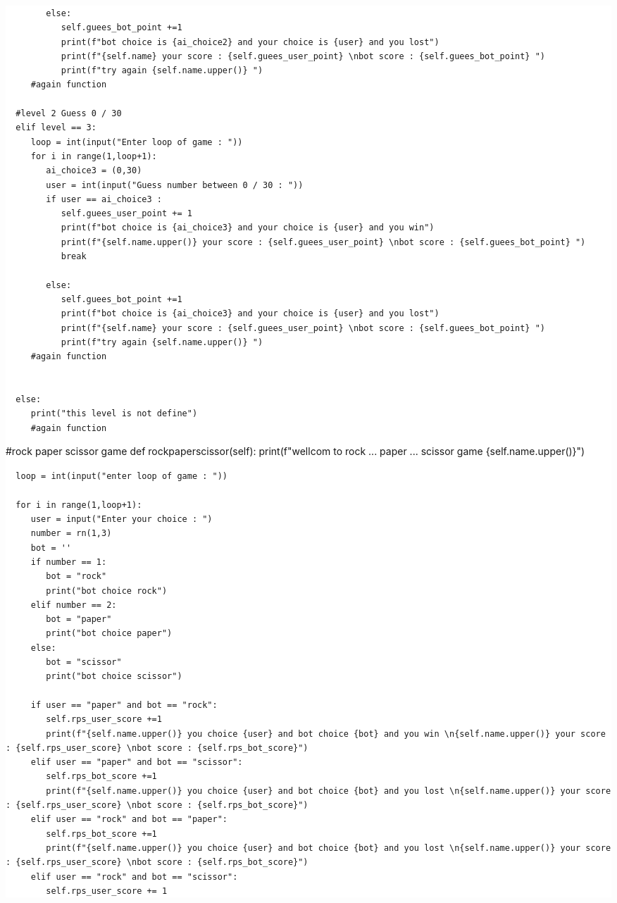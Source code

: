             else:
               self.guees_bot_point +=1
               print(f"bot choice is {ai_choice2} and your choice is {user} and you lost")
               print(f"{self.name} your score : {self.guees_user_point} \nbot score : {self.guees_bot_point} ")
               print(f"try again {self.name.upper()} ")
         #again function
               
      #level 2 Guess 0 / 30
      elif level == 3:
         loop = int(input("Enter loop of game : "))
         for i in range(1,loop+1):
            ai_choice3 = (0,30)
            user = int(input("Guess number between 0 / 30 : "))
            if user == ai_choice3 :
               self.guees_user_point += 1
               print(f"bot choice is {ai_choice3} and your choice is {user} and you win")
               print(f"{self.name.upper()} your score : {self.guees_user_point} \nbot score : {self.guees_bot_point} ")
               break

            else:
               self.guees_bot_point +=1
               print(f"bot choice is {ai_choice3} and your choice is {user} and you lost")
               print(f"{self.name} your score : {self.guees_user_point} \nbot score : {self.guees_bot_point} ")
               print(f"try again {self.name.upper()} ")
         #again function

      
      else:
         print("this level is not define")
         #again function


   #rock paper scissor game 
   def rockpaperscissor(self):
      print(f"wellcom to rock ... paper ... scissor game {self.name.upper()}")

      loop = int(input("enter loop of game : "))
      
      for i in range(1,loop+1):
         user = input("Enter your choice : ")
         number = rn(1,3)
         bot = ''
         if number == 1:
            bot = "rock"
            print("bot choice rock")
         elif number == 2:
            bot = "paper"
            print("bot choice paper")
         else:
            bot = "scissor"
            print("bot choice scissor")
         
         if user == "paper" and bot == "rock":
            self.rps_user_score +=1
            print(f"{self.name.upper()} you choice {user} and bot choice {bot} and you win \n{self.name.upper()} your score : {self.rps_user_score} \nbot score : {self.rps_bot_score}")
         elif user == "paper" and bot == "scissor":
            self.rps_bot_score +=1
            print(f"{self.name.upper()} you choice {user} and bot choice {bot} and you lost \n{self.name.upper()} your score : {self.rps_user_score} \nbot score : {self.rps_bot_score}")
         elif user == "rock" and bot == "paper":
            self.rps_bot_score +=1
            print(f"{self.name.upper()} you choice {user} and bot choice {bot} and you lost \n{self.name.upper()} your score : {self.rps_user_score} \nbot score : {self.rps_bot_score}")
         elif user == "rock" and bot == "scissor":
            self.rps_user_score += 1